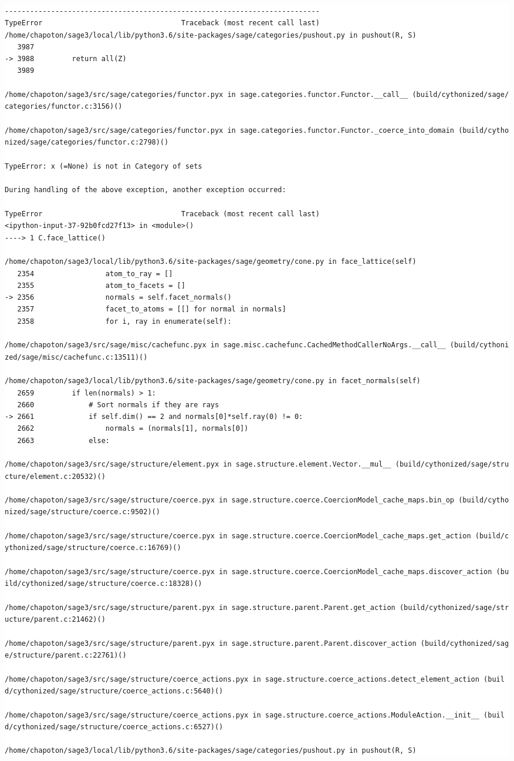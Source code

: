 ```
---------------------------------------------------------------------------
TypeError                                 Traceback (most recent call last)
/home/chapoton/sage3/local/lib/python3.6/site-packages/sage/categories/pushout.py in pushout(R, S)
   3987 
-> 3988         return all(Z)
   3989 

/home/chapoton/sage3/src/sage/categories/functor.pyx in sage.categories.functor.Functor.__call__ (build/cythonized/sage/categories/functor.c:3156)()

/home/chapoton/sage3/src/sage/categories/functor.pyx in sage.categories.functor.Functor._coerce_into_domain (build/cythonized/sage/categories/functor.c:2798)()

TypeError: x (=None) is not in Category of sets

During handling of the above exception, another exception occurred:

TypeError                                 Traceback (most recent call last)
<ipython-input-37-92b0fcd27f13> in <module>()
----> 1 C.face_lattice()

/home/chapoton/sage3/local/lib/python3.6/site-packages/sage/geometry/cone.py in face_lattice(self)
   2354                 atom_to_ray = []
   2355                 atom_to_facets = []
-> 2356                 normals = self.facet_normals()
   2357                 facet_to_atoms = [[] for normal in normals]
   2358                 for i, ray in enumerate(self):

/home/chapoton/sage3/src/sage/misc/cachefunc.pyx in sage.misc.cachefunc.CachedMethodCallerNoArgs.__call__ (build/cythonized/sage/misc/cachefunc.c:13511)()

/home/chapoton/sage3/local/lib/python3.6/site-packages/sage/geometry/cone.py in facet_normals(self)
   2659         if len(normals) > 1:
   2660             # Sort normals if they are rays
-> 2661             if self.dim() == 2 and normals[0]*self.ray(0) != 0:
   2662                 normals = (normals[1], normals[0])
   2663             else:

/home/chapoton/sage3/src/sage/structure/element.pyx in sage.structure.element.Vector.__mul__ (build/cythonized/sage/structure/element.c:20532)()

/home/chapoton/sage3/src/sage/structure/coerce.pyx in sage.structure.coerce.CoercionModel_cache_maps.bin_op (build/cythonized/sage/structure/coerce.c:9502)()

/home/chapoton/sage3/src/sage/structure/coerce.pyx in sage.structure.coerce.CoercionModel_cache_maps.get_action (build/cythonized/sage/structure/coerce.c:16769)()

/home/chapoton/sage3/src/sage/structure/coerce.pyx in sage.structure.coerce.CoercionModel_cache_maps.discover_action (build/cythonized/sage/structure/coerce.c:18328)()

/home/chapoton/sage3/src/sage/structure/parent.pyx in sage.structure.parent.Parent.get_action (build/cythonized/sage/structure/parent.c:21462)()

/home/chapoton/sage3/src/sage/structure/parent.pyx in sage.structure.parent.Parent.discover_action (build/cythonized/sage/structure/parent.c:22761)()

/home/chapoton/sage3/src/sage/structure/coerce_actions.pyx in sage.structure.coerce_actions.detect_element_action (build/cythonized/sage/structure/coerce_actions.c:5640)()

/home/chapoton/sage3/src/sage/structure/coerce_actions.pyx in sage.structure.coerce_actions.ModuleAction.__init__ (build/cythonized/sage/structure/coerce_actions.c:6527)()

/home/chapoton/sage3/local/lib/python3.6/site-packages/sage/categories/pushout.py in pushout(R, S)
```
